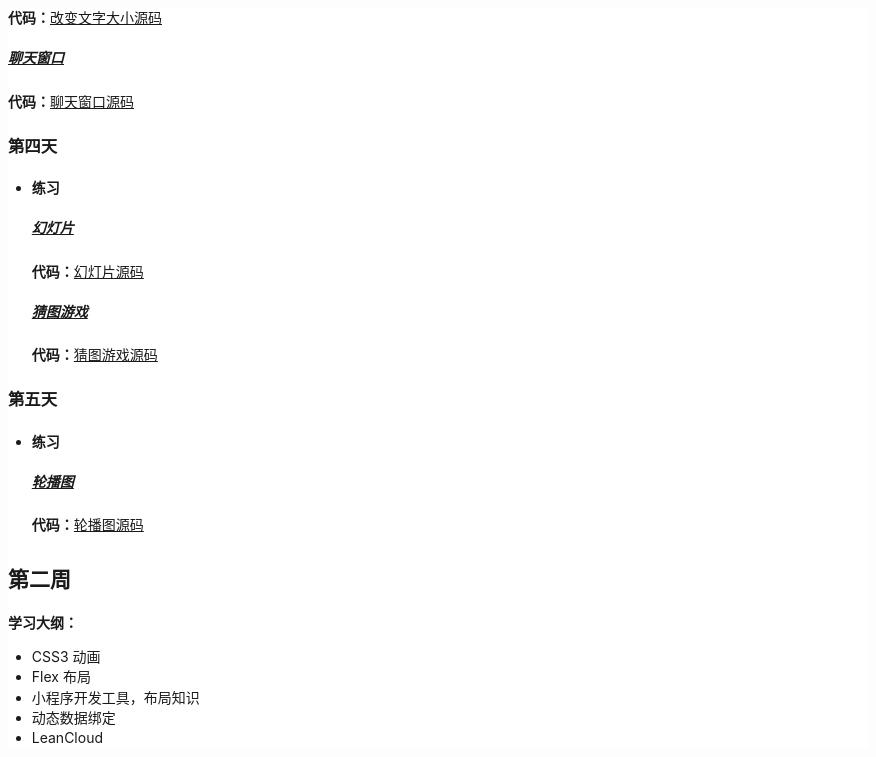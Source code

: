   **代码：**[改变文字大小源码](https://github.com/songxingguo/HuaQing/blob/master/HTML%E5%9F%BA%E7%A1%80/%E6%94%B9%E5%8F%98%E6%96%87%E5%AD%97%E5%A4%A7%E5%B0%8F.html)

  ##### [聊天窗口](https://songxingguo.github.io/HuaQing/HTML%E5%9F%BA%E7%A1%80/%E8%81%8A%E5%A4%A9%E7%AA%97%E5%8F%A3.html)

  <iframe src="https://songxingguo.github.io/HuaQing/HTML%E5%9F%BA%E7%A1%80/%E8%81%8A%E5%A4%A9%E7%AA%97%E5%8F%A3.html"  width="100%" height="300" frameborder="0" align="middle" ></iframe>

  **代码：**[聊天窗口源码](https://github.com/songxingguo/HuaQing/blob/master/HTML%E5%9F%BA%E7%A1%80/%E8%81%8A%E5%A4%A9%E7%AA%97%E5%8F%A3.html)

### 第四天

- #### 练习

  ##### [幻灯片](https://songxingguo.github.io/HuaQing/HTML%E5%9F%BA%E7%A1%80/%E5%B9%BB%E7%81%AF%E7%89%87.html)

    <iframe src="https://songxingguo.github.io/HuaQing/HTML%E5%9F%BA%E7%A1%80/%E5%B9%BB%E7%81%AF%E7%89%87.html"  width="100%" height="300" frameborder="0" align="middle" ></iframe>

    **代码：**[幻灯片源码](https://github.com/songxingguo/HuaQing/blob/master/HTML%E5%9F%BA%E7%A1%80/%E5%B9%BB%E7%81%AF%E7%89%87.html)
  
   ##### [猜图游戏](https://songxingguo.github.io/HuaQing/HTML%E5%9F%BA%E7%A1%80/%E7%8C%9C%E5%9B%BE%E6%B8%B8%E6%88%8F.html)
  
  <iframe src="https://songxingguo.github.io/HuaQing/HTML%E5%9F%BA%E7%A1%80/%E7%8C%9C%E5%9B%BE%E6%B8%B8%E6%88%8F.html"  width="100%" height="300" frameborder="0" align="middle" ></iframe>
  
  **代码：**[猜图游戏源码](https://github.com/songxingguo/HuaQing/blob/master/HTML%E5%9F%BA%E7%A1%80/%E7%8C%9C%E5%9B%BE%E6%B8%B8%E6%88%8F.html)
  
### 第五天

- #### 练习

  ##### [轮播图](https://songxingguo.github.io/HuaQing/HTML%E5%9F%BA%E7%A1%80/%E8%BD%AE%E6%92%AD%E5%9B%BE.html)

    <iframe src="https://songxingguo.github.io/HuaQing/HTML%E5%9F%BA%E7%A1%80/%E8%BD%AE%E6%92%AD%E5%9B%BE.html"  width="100%" height="400" frameborder="0" align="middle" ></iframe>

    **代码：**[轮播图源码](https://github.com/songxingguo/HuaQing/blob/master/HTML%E5%9F%BA%E7%A1%80/%E8%BD%AE%E6%92%AD%E5%9B%BE.html)

## 第二周

**学习大纲：**

  - CSS3 动画
  - Flex 布局
  - 小程序开发工具，布局知识
  - 动态数据绑定
  - LeanCloud
